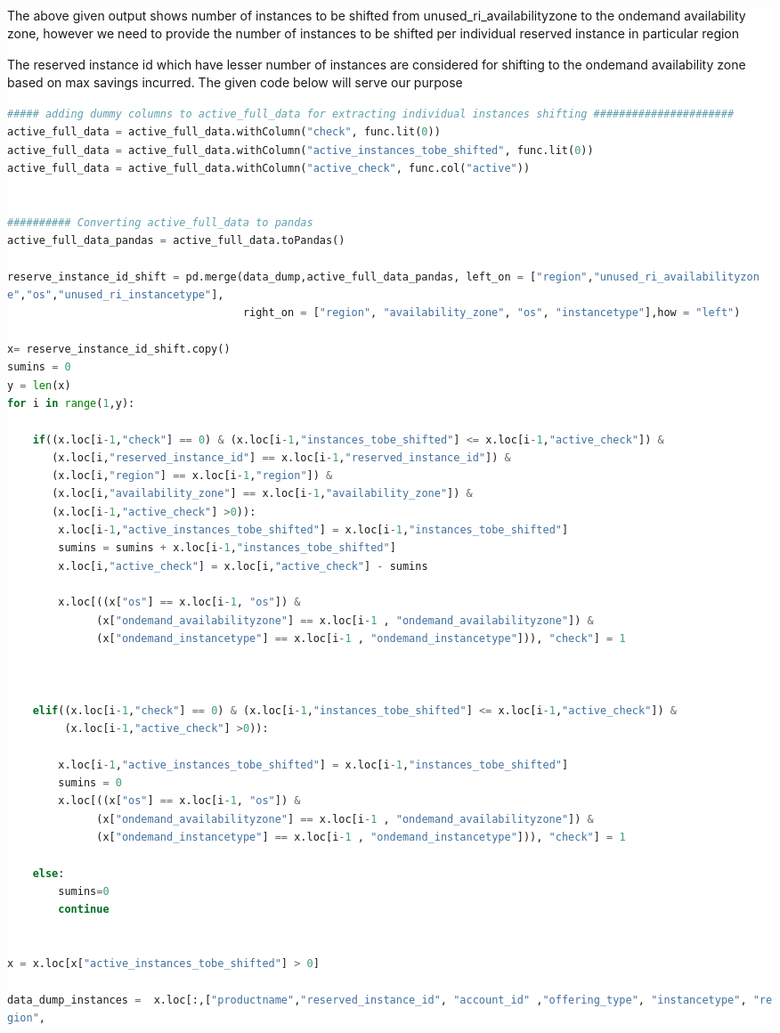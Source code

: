 The above given output shows number of instances to be shifted from unused_ri_availabilityzone to the ondemand availability zone, however 
we need to provide the number of instances to be shifted per individual reserved instance in particular region

The reserved instance id which have lesser number of instances are considered for shifting to the ondemand availability zone based on max savings incurred.
The given code below will serve our purpose 

```python 
##### adding dummy columns to active_full_data for extracting individual instances shifting ###################### 
active_full_data = active_full_data.withColumn("check", func.lit(0))
active_full_data = active_full_data.withColumn("active_instances_tobe_shifted", func.lit(0))
active_full_data = active_full_data.withColumn("active_check", func.col("active"))
 
 
########## Converting active_full_data to pandas 
active_full_data_pandas = active_full_data.toPandas()

reserve_instance_id_shift = pd.merge(data_dump,active_full_data_pandas, left_on = ["region","unused_ri_availabilityzone","os","unused_ri_instancetype"],
                                     right_on = ["region", "availability_zone", "os", "instancetype"],how = "left")

x= reserve_instance_id_shift.copy()
sumins = 0
y = len(x)
for i in range(1,y):

    if((x.loc[i-1,"check"] == 0) & (x.loc[i-1,"instances_tobe_shifted"] <= x.loc[i-1,"active_check"]) &
       (x.loc[i,"reserved_instance_id"] == x.loc[i-1,"reserved_instance_id"]) &
       (x.loc[i,"region"] == x.loc[i-1,"region"]) & 
       (x.loc[i,"availability_zone"] == x.loc[i-1,"availability_zone"]) &
       (x.loc[i-1,"active_check"] >0)):
        x.loc[i-1,"active_instances_tobe_shifted"] = x.loc[i-1,"instances_tobe_shifted"]
        sumins = sumins + x.loc[i-1,"instances_tobe_shifted"]
        x.loc[i,"active_check"] = x.loc[i,"active_check"] - sumins 
        
        x.loc[((x["os"] == x.loc[i-1, "os"]) &
              (x["ondemand_availabilityzone"] == x.loc[i-1 , "ondemand_availabilityzone"]) &
              (x["ondemand_instancetype"] == x.loc[i-1 , "ondemand_instancetype"])), "check"] = 1
    
    
    
    elif((x.loc[i-1,"check"] == 0) & (x.loc[i-1,"instances_tobe_shifted"] <= x.loc[i-1,"active_check"]) &
         (x.loc[i-1,"active_check"] >0)):
        
        x.loc[i-1,"active_instances_tobe_shifted"] = x.loc[i-1,"instances_tobe_shifted"]
        sumins = 0
        x.loc[((x["os"] == x.loc[i-1, "os"]) &
              (x["ondemand_availabilityzone"] == x.loc[i-1 , "ondemand_availabilityzone"]) &
              (x["ondemand_instancetype"] == x.loc[i-1 , "ondemand_instancetype"])), "check"] = 1
    
    else:
        sumins=0
        continue


x = x.loc[x["active_instances_tobe_shifted"] > 0]

data_dump_instances =  x.loc[:,["productname","reserved_instance_id", "account_id" ,"offering_type", "instancetype", "region", 
```